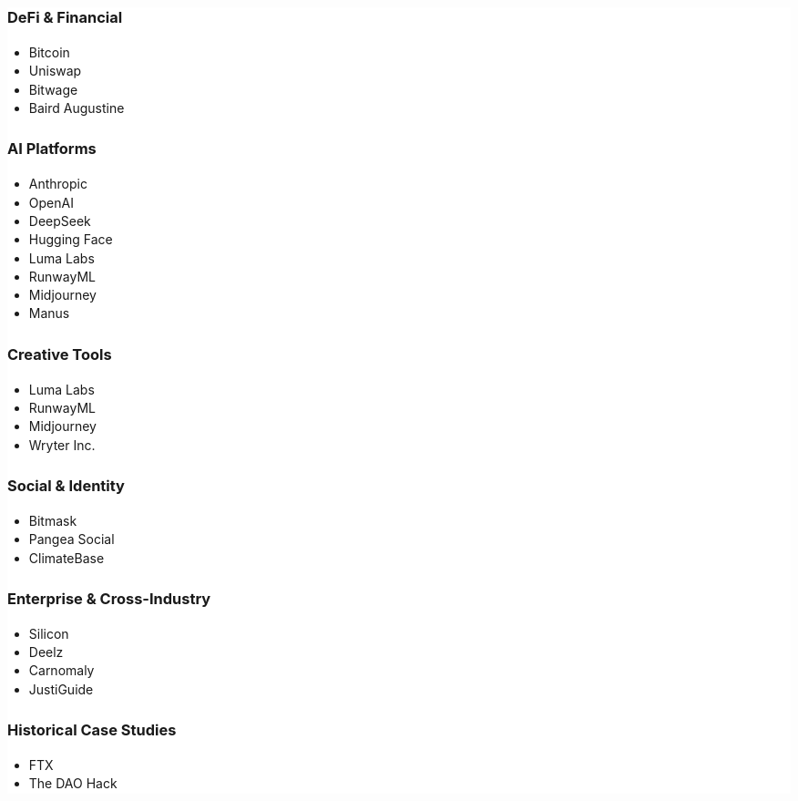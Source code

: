 ### DeFi & Financial
- Bitcoin
- Uniswap
- Bitwage
- Baird Augustine

### AI Platforms
- Anthropic
- OpenAI
- DeepSeek
- Hugging Face
- Luma Labs
- RunwayML
- Midjourney
- Manus

### Creative Tools
- Luma Labs
- RunwayML
- Midjourney
- Wryter Inc.

### Social & Identity
- Bitmask
- Pangea Social
- ClimateBase

### Enterprise & Cross-Industry
- Silicon
- Deelz
- Carnomaly
- JustiGuide

### Historical Case Studies
- FTX
- The DAO Hack
